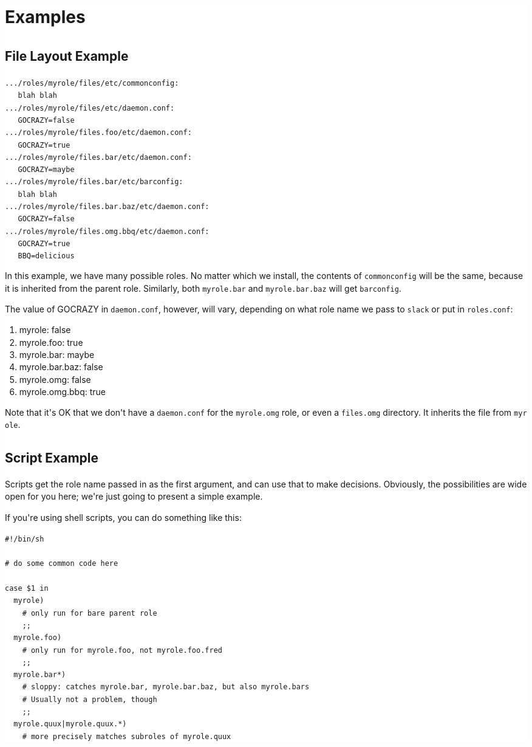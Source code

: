 
# Examples #

## File Layout Example ##

```
.../roles/myrole/files/etc/commonconfig:
   blah blah
.../roles/myrole/files/etc/daemon.conf:
   GOCRAZY=false
.../roles/myrole/files.foo/etc/daemon.conf:
   GOCRAZY=true
.../roles/myrole/files.bar/etc/daemon.conf:
   GOCRAZY=maybe
.../roles/myrole/files.bar/etc/barconfig:
   blah blah
.../roles/myrole/files.bar.baz/etc/daemon.conf:
   GOCRAZY=false
.../roles/myrole/files.omg.bbq/etc/daemon.conf:
   GOCRAZY=true
   BBQ=delicious
```

In this example, we have many possible roles.  No matter which we install, the contents of `commonconfig` will be the same, because it is inherited from the parent role.  Similarly, both `myrole.bar` and `myrole.bar.baz` will get `barconfig`.

The value of GOCRAZY in `daemon.conf`, however, will vary, depending on what role name we pass to `slack` or put in `roles.conf`:

  1. myrole: false
  1. myrole.foo: true
  1. myrole.bar: maybe
  1. myrole.bar.baz: false
  1. myrole.omg: false
  1. myrole.omg.bbq: true

Note that it's OK that we don't have a `daemon.conf` for the `myrole.omg` role, or even a `files.omg` directory.  It inherits the file from `myrole`.

## Script Example ##

Scripts get the role name passed in as the first argument, and can use that to make decisions.  Obviously, the possibilities are wide open for you here; we're just going to present a simple example.

If you're using shell scripts, you can do something like this:

```
#!/bin/sh

# do some common code here

case $1 in
  myrole)
    # only run for bare parent role
    ;;
  myrole.foo)
    # only run for myrole.foo, not myrole.foo.fred
    ;;
  myrole.bar*)
    # sloppy: catches myrole.bar, myrole.bar.baz, but also myrole.bars
    # Usually not a problem, though
    ;;
  myrole.quux|myrole.quux.*)
    # more precisely matches subroles of myrole.quux
```